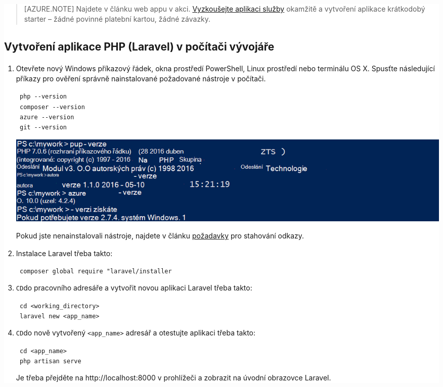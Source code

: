 >[AZURE.NOTE] Najdete v článku web appu v akci. [Vyzkoušejte aplikaci služby](http://go.microsoft.com/fwlink/?LinkId=523751) okamžitě a vytvoření aplikace krátkodobý starter – žádné povinné platební kartou, žádné závazky.

## <a name="create-a-php-laravel-app-on-your-dev-machine"></a>Vytvoření aplikace PHP (Laravel) v počítači vývojáře

1. Otevřete nový Windows příkazový řádek, okna prostředí PowerShell, Linux prostředí nebo terminálu OS X. Spusťte následující příkazy pro ověření správně nainstalované požadované nástroje v počítači. 

        php --version
        composer --version
        azure --version
        git --version

    ![Otestování instalace nástroje před vytvořením aplikace pro PHP (Laravel) pro Azure](./media/app-service-web-php-get-started/test-tools.png)

    Pokud jste nenainstalovali nástroje, najdete v článku [požadavky](#Prerequisites) pro stahování odkazy.
    
2. Instalace Laravel třeba takto:

        composer global require "laravel/installer

3. `CD`do pracovního adresáře a vytvořit novou aplikaci Laravel třeba takto:

        cd <working_directory>
        laravel new <app_name>

4. `CD`do nově vytvořený `<app_name>` adresář a otestujte aplikaci třeba takto:

        cd <app_name>
        php artisan serve
        
    Je třeba přejděte na http://localhost:8000 v prohlížeči a zobrazit na úvodní obrazovce Laravel.
    